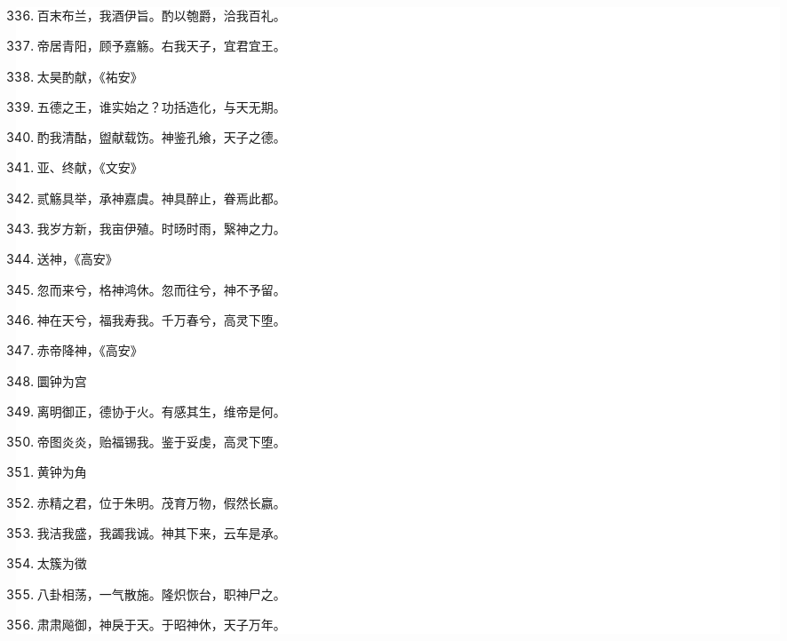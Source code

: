 336. <span id="志第八十五_乐七（乐章一）-郊祀_祈谷_雩祀_五方帝_感生帝_建隆郊祀八曲-336"></span>
百末布兰，我酒伊旨。酌以匏爵，洽我百礼。

337. <span id="志第八十五_乐七（乐章一）-郊祀_祈谷_雩祀_五方帝_感生帝_建隆郊祀八曲-337"></span>
帝居青阳，顾予嘉觞。右我天子，宜君宜王。

338. <span id="志第八十五_乐七（乐章一）-郊祀_祈谷_雩祀_五方帝_感生帝_建隆郊祀八曲-338"></span>
太昊酌献，《祐安》

339. <span id="志第八十五_乐七（乐章一）-郊祀_祈谷_雩祀_五方帝_感生帝_建隆郊祀八曲-339"></span>
五德之王，谁实始之？功括造化，与天无期。

340. <span id="志第八十五_乐七（乐章一）-郊祀_祈谷_雩祀_五方帝_感生帝_建隆郊祀八曲-340"></span>
酌我清酤，盥献载饬。神鉴孔飨，天子之德。

341. <span id="志第八十五_乐七（乐章一）-郊祀_祈谷_雩祀_五方帝_感生帝_建隆郊祀八曲-341"></span>
亚、终献，《文安》

342. <span id="志第八十五_乐七（乐章一）-郊祀_祈谷_雩祀_五方帝_感生帝_建隆郊祀八曲-342"></span>
贰觞具举，承神嘉虞。神具醉止，眷焉此都。

343. <span id="志第八十五_乐七（乐章一）-郊祀_祈谷_雩祀_五方帝_感生帝_建隆郊祀八曲-343"></span>
我岁方新，我亩伊殖。时旸时雨，繄神之力。

344. <span id="志第八十五_乐七（乐章一）-郊祀_祈谷_雩祀_五方帝_感生帝_建隆郊祀八曲-344"></span>
送神，《高安》

345. <span id="志第八十五_乐七（乐章一）-郊祀_祈谷_雩祀_五方帝_感生帝_建隆郊祀八曲-345"></span>
忽而来兮，格神鸿休。忽而往兮，神不予留。

346. <span id="志第八十五_乐七（乐章一）-郊祀_祈谷_雩祀_五方帝_感生帝_建隆郊祀八曲-346"></span>
神在天兮，福我寿我。千万春兮，高灵下堕。

347. <span id="志第八十五_乐七（乐章一）-郊祀_祈谷_雩祀_五方帝_感生帝_建隆郊祀八曲-347"></span>
赤帝降神，《高安》

348. <span id="志第八十五_乐七（乐章一）-郊祀_祈谷_雩祀_五方帝_感生帝_建隆郊祀八曲-348"></span>
圜钟为宫

349. <span id="志第八十五_乐七（乐章一）-郊祀_祈谷_雩祀_五方帝_感生帝_建隆郊祀八曲-349"></span>
离明御正，德协于火。有感其生，维帝是何。

350. <span id="志第八十五_乐七（乐章一）-郊祀_祈谷_雩祀_五方帝_感生帝_建隆郊祀八曲-350"></span>
帝图炎炎，贻福锡我。鉴于妥虔，高灵下堕。

351. <span id="志第八十五_乐七（乐章一）-郊祀_祈谷_雩祀_五方帝_感生帝_建隆郊祀八曲-351"></span>
黄钟为角

352. <span id="志第八十五_乐七（乐章一）-郊祀_祈谷_雩祀_五方帝_感生帝_建隆郊祀八曲-352"></span>
赤精之君，位于朱明。茂育万物，假然长嬴。

353. <span id="志第八十五_乐七（乐章一）-郊祀_祈谷_雩祀_五方帝_感生帝_建隆郊祀八曲-353"></span>
我洁我盛，我蠲我诚。神其下来，云车是承。

354. <span id="志第八十五_乐七（乐章一）-郊祀_祈谷_雩祀_五方帝_感生帝_建隆郊祀八曲-354"></span>
太簇为徵

355. <span id="志第八十五_乐七（乐章一）-郊祀_祈谷_雩祀_五方帝_感生帝_建隆郊祀八曲-355"></span>
八卦相荡，一气散施。隆炽恢台，职神尸之。

356. <span id="志第八十五_乐七（乐章一）-郊祀_祈谷_雩祀_五方帝_感生帝_建隆郊祀八曲-356"></span>
肃肃飚御，神戾于天。于昭神休，天子万年。

